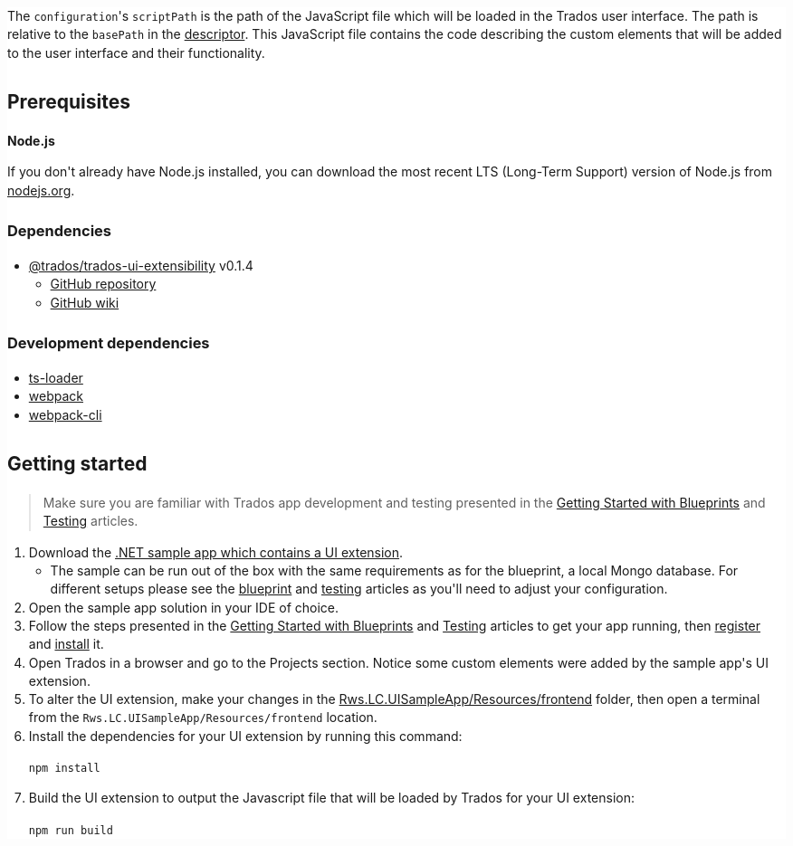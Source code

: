 The `configuration`'s `scriptPath` is the path of the JavaScript file which will be loaded in the Trados user interface. The path is relative to the `basePath` in the [descriptor](../../App-API.v1.json/paths/\~1descriptor/get). This JavaScript file contains the code describing the custom elements that will be added to the user interface and their functionality.

## Prerequisites

**Node.js**

If you don't already have Node.js installed, you can download the most recent LTS (Long-Term Support) version of Node.js from [nodejs.org](https://nodejs.org/en/download).

### Dependencies

- [@trados/trados-ui-extensibility](https://www.npmjs.com/package/@trados/trados-ui-extensibility) v0.1.4
  - [GitHub repository](https://github.com/RWS/trados-ui-extensibility)
  - [GitHub wiki](https://github.com/RWS/trados-ui-extensibility/wiki)

### Development dependencies

- [ts-loader](https://www.npmjs.com/package/ts-loader)
- [webpack](https://npmjs.com/package/webpack)
- [webpack-cli](https://www.npmjs.com/package/webpack-cli)

## Getting started

> Make sure you are familiar with Trados app development and testing presented in the [Getting Started with Blueprints](blueprints/Getting-Started.md) and [Testing](blueprints/Testing.md) articles.

1. Download the [.NET sample app which contains a UI extension](https://github.com/RWS/language-cloud-extensibility/tree/main/samples/dotnet/UISampleApp).
    - The sample can be run out of the box with the same requirements as for the blueprint, a local Mongo database. For different setups please see the [blueprint](blueprints/Dot-Net-Blueprint.md) and [testing](blueprints/Testing.md) articles as you'll need to adjust your configuration.
2. Open the sample app solution in your IDE of choice.
3. Follow the steps presented in the [Getting Started with Blueprints](blueprints/Getting-Started.md) and [Testing](blueprints/Testing.md) articles to get your app running, then [register](../appManagement/Registering.md) and [install](../appManagement/Installing.md) it.
4. Open Trados in a browser and go to the Projects section. Notice some custom elements were added by the sample app's UI extension.
5. To alter the UI extension, make your changes in the [Rws.LC.UISampleApp/Resources/frontend](https://github.com/RWS/language-cloud-extensibility/tree/main/samples/dotnet/UISampleApp/Rws.LC.UISampleApp/Resources/frontend) folder, then open a terminal from the `Rws.LC.UISampleApp/Resources/frontend` location.
6. Install the dependencies for your UI extension by running this command:
    ```
    npm install
    ```
7. Build the UI extension to output the Javascript file that will be loaded by Trados for your UI extension:
    ```
    npm run build
    ```
